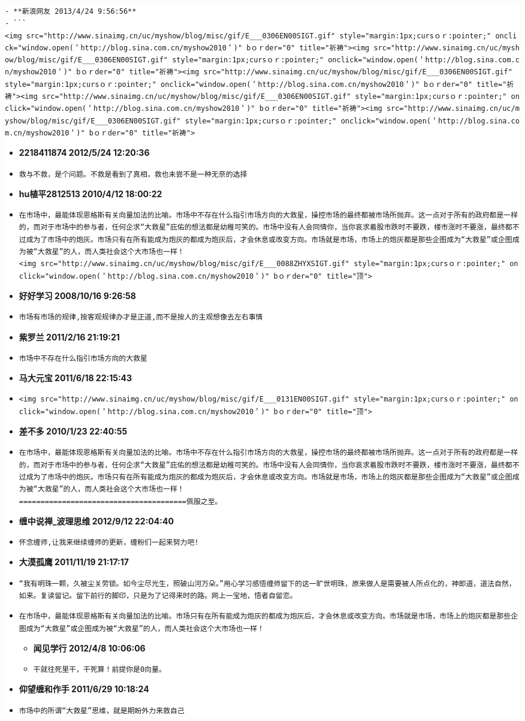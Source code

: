   ```
- **新浪网友 2013/4/24 9:56:56**
- ```
  <img src="http://www.sinaimg.cn/uc/myshow/blog/misc/gif/E___0306EN00SIGT.gif" style="margin:1px;cursｏｒ:pointer;" onclick="window.open(＇http://blog.sina.com.cn/myshow2010＇)" bｏｒder="0" title="祈祷"><img src="http://www.sinaimg.cn/uc/myshow/blog/misc/gif/E___0306EN00SIGT.gif" style="margin:1px;cursｏｒ:pointer;" onclick="window.open(＇http://blog.sina.com.cn/myshow2010＇)" bｏｒder="0" title="祈祷"><img src="http://www.sinaimg.cn/uc/myshow/blog/misc/gif/E___0306EN00SIGT.gif" style="margin:1px;cursｏｒ:pointer;" onclick="window.open(＇http://blog.sina.com.cn/myshow2010＇)" bｏｒder="0" title="祈祷"><img src="http://www.sinaimg.cn/uc/myshow/blog/misc/gif/E___0306EN00SIGT.gif" style="margin:1px;cursｏｒ:pointer;" onclick="window.open(＇http://blog.sina.com.cn/myshow2010＇)" bｏｒder="0" title="祈祷"><img src="http://www.sinaimg.cn/uc/myshow/blog/misc/gif/E___0306EN00SIGT.gif" style="margin:1px;cursｏｒ:pointer;" onclick="window.open(＇http://blog.sina.com.cn/myshow2010＇)" bｏｒder="0" title="祈祷">
  ```
- **2218411874 2012/5/24 12:20:36**
- ```
  救与不救，是个问题。不救是看到了真相，救也未尝不是一种无奈的选择
  ```
- **hu植平2812513 2010/4/12 18:00:22**
- ```
  在市场中，最能体现恩格斯有关向量加法的比喻。市场中不存在什么指引市场方向的大救星，操控市场的最终都被市场所抛弃。这一点对于所有的政府都是一样的，而对于市场中的参与者，任何企求“大救星”庇佑的想法都是幼稚可笑的。市场中没有人会同情你，当你哀求着股市跌时不要跌，楼市涨时不要涨，最终都不过成为了市场中的炮灰。市场只有在所有能成为炮灰的都成为炮灰后，才会休息或改变方向。市场就是市场，市场上的炮灰都是那些企图成为“大救星”或企图成为被“大救星”的人，而人类社会这个大市场也一样！
  <img src="http://www.sinaimg.cn/uc/myshow/blog/misc/gif/E___0088ZHYXSIGT.gif" style="margin:1px;cursｏｒ:pointer;" onclick="window.open(＇http://blog.sina.com.cn/myshow2010＇)" bｏｒder="0" title="顶">
  ```
- **好好学习 2008/10/16 9:26:58**
- ```
  市场有市场的规律,按客观规律办才是正道,而不是按人的主观想像去左右事情
  ```
- **紫罗兰 2011/2/16 21:19:21**
- ```
  市场中不存在什么指引市场方向的大救星
  ```
- **马大元宝 2011/6/18 22:15:43**
- ```
  <img src="http://www.sinaimg.cn/uc/myshow/blog/misc/gif/E___0131EN00SIGT.gif" style="margin:1px;cursｏｒ:pointer;" onclick="window.open(＇http://blog.sina.com.cn/myshow2010＇)" bｏｒder="0" title="顶">
  ```
- **差不多 2010/1/23 22:40:55**
- ```
  在市场中，最能体现恩格斯有关向量加法的比喻。市场中不存在什么指引市场方向的大救星，操控市场的最终都被市场所抛弃。这一点对于所有的政府都是一样的，而对于市场中的参与者，任何企求“大救星”庇佑的想法都是幼稚可笑的。市场中没有人会同情你，当你哀求着股市跌时不要跌，楼市涨时不要涨，最终都不过成为了市场中的炮灰。市场只有在所有能成为炮灰的都成为炮灰后，才会休息或改变方向。市场就是市场，市场上的炮灰都是那些企图成为“大救星”或企图成为被“大救星”的人，而人类社会这个大市场也一样！
  =======================================佩服之至。
  ```
- **缠中说禅_波理思维 2012/9/12 22:04:40**
- ```
  怀念缠师,让我来继续缠师的更新，缠粉们一起来努力吧!
  ```
- **大漠孤鹰 2011/11/19 21:17:17**
- ```
  “我有明珠一颗，久被尘关劳锁。如今尘尽光生，照破山河万朵。”用心学习感悟缠师留下的这一旷世明珠，原来做人是需要被人所点化的，神即道，道法自然，如来。复读留记。留下前行的脚印，只是为了记得来时的路。网上一宝地，悟者自留恋。
  ```
- ```
  在市场中，最能体现恩格斯有关向量加法的比喻。市场只有在所有能成为炮灰的都成为炮灰后，才会休息或改变方向。市场就是市场，市场上的炮灰都是那些企图成为“大救星”或企图成为被“大救星”的人，而人类社会这个大市场也一样！
  ```
   - **闻见学行 2012/4/8 10:06:06**
   - ```
     干就往死里干，干死算！前提你是0向量。
     ```
- **仰望缠和作手 2011/6/29 10:18:24**
- ```
  市场中的所谓“大救星”思维，就是期盼外力来救自己
  ```